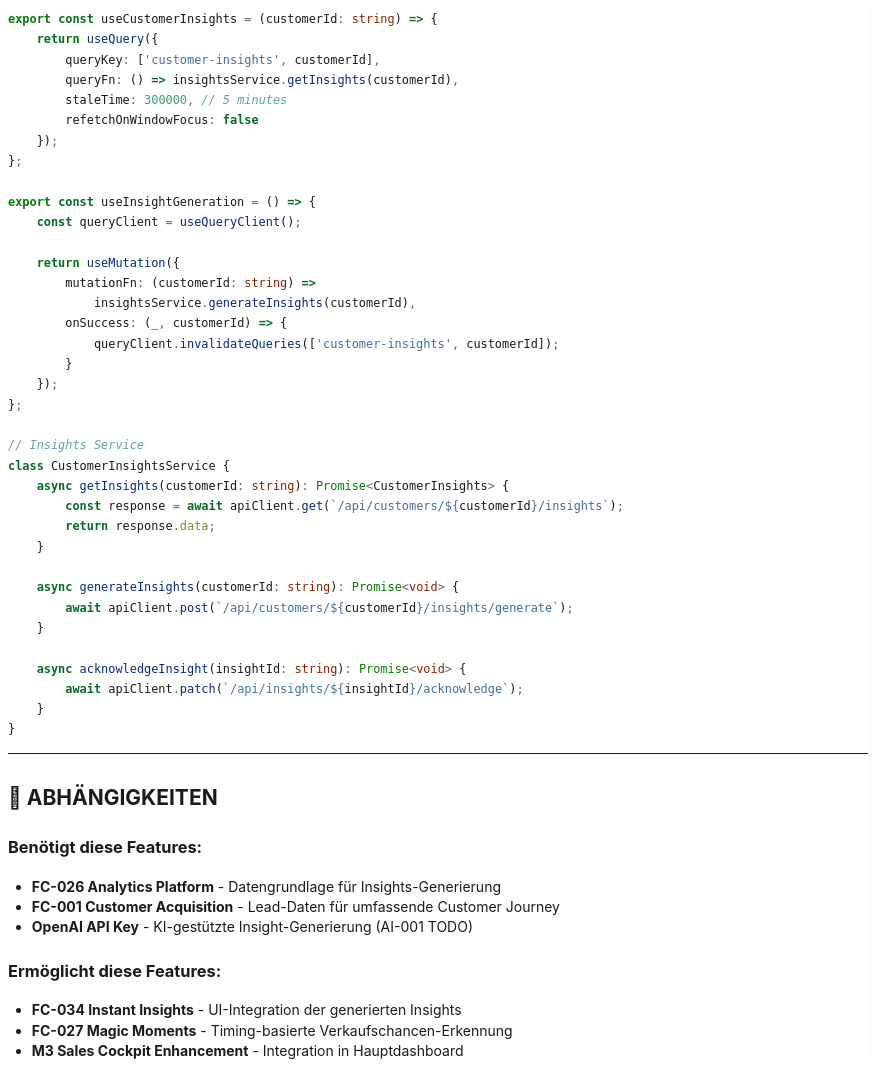 ```typescript
export const useCustomerInsights = (customerId: string) => {
    return useQuery({
        queryKey: ['customer-insights', customerId],
        queryFn: () => insightsService.getInsights(customerId),
        staleTime: 300000, // 5 minutes
        refetchOnWindowFocus: false
    });
};

export const useInsightGeneration = () => {
    const queryClient = useQueryClient();
    
    return useMutation({
        mutationFn: (customerId: string) => 
            insightsService.generateInsights(customerId),
        onSuccess: (_, customerId) => {
            queryClient.invalidateQueries(['customer-insights', customerId]);
        }
    });
};

// Insights Service
class CustomerInsightsService {
    async getInsights(customerId: string): Promise<CustomerInsights> {
        const response = await apiClient.get(`/api/customers/${customerId}/insights`);
        return response.data;
    }
    
    async generateInsights(customerId: string): Promise<void> {
        await apiClient.post(`/api/customers/${customerId}/insights/generate`);
    }
    
    async acknowledgeInsight(insightId: string): Promise<void> {
        await apiClient.patch(`/api/insights/${insightId}/acknowledge`);
    }
}
```

---

## 🔄 ABHÄNGIGKEITEN

### Benötigt diese Features:
- **FC-026 Analytics Platform** - Datengrundlage für Insights-Generierung
- **FC-001 Customer Acquisition** - Lead-Daten für umfassende Customer Journey
- **OpenAI API Key** - KI-gestützte Insight-Generierung (AI-001 TODO)

### Ermöglicht diese Features:
- **FC-034 Instant Insights** - UI-Integration der generierten Insights
- **FC-027 Magic Moments** - Timing-basierte Verkaufschancen-Erkennung
- **M3 Sales Cockpit Enhancement** - Integration in Hauptdashboard
